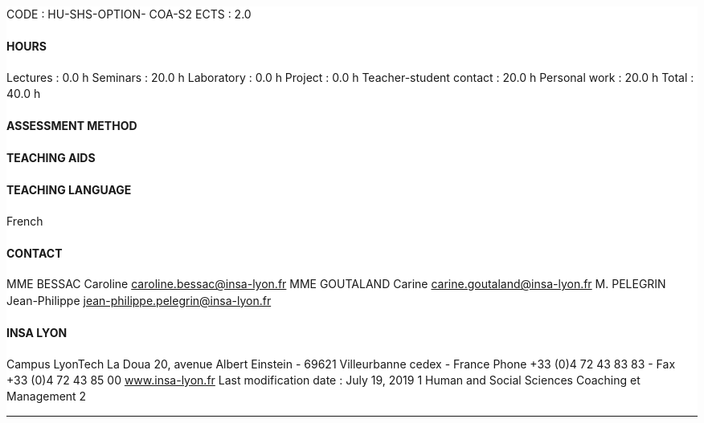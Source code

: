 CODE :
HU-SHS-OPTION-
COA-S2
ECTS :
2.0

#### HOURS

Lectures :
0.0 h
Seminars :
20.0 h
Laboratory :
0.0 h
Project :
0.0 h
Teacher-student
contact :
20.0 h
Personal work :
20.0 h
Total :
40.0 h

#### ASSESSMENT METHOD


#### TEACHING AIDS


#### TEACHING LANGUAGE

French

#### CONTACT

MME BESSAC Caroline
caroline.bessac@insa-lyon.fr
MME GOUTALAND Carine
carine.goutaland@insa-lyon.fr
M. PELEGRIN Jean-Philippe
jean-philippe.pelegrin@insa-lyon.fr

#### INSA LYON

Campus LyonTech La Doua
20, avenue Albert Einstein - 69621 Villeurbanne cedex - France
Phone +33 (0)4 72 43 83 83 - Fax +33 (0)4 72 43 85 00
www.insa-lyon.fr
Last modification date : July 19, 2019
1
Human and Social Sciences
Coaching et Management 2


---